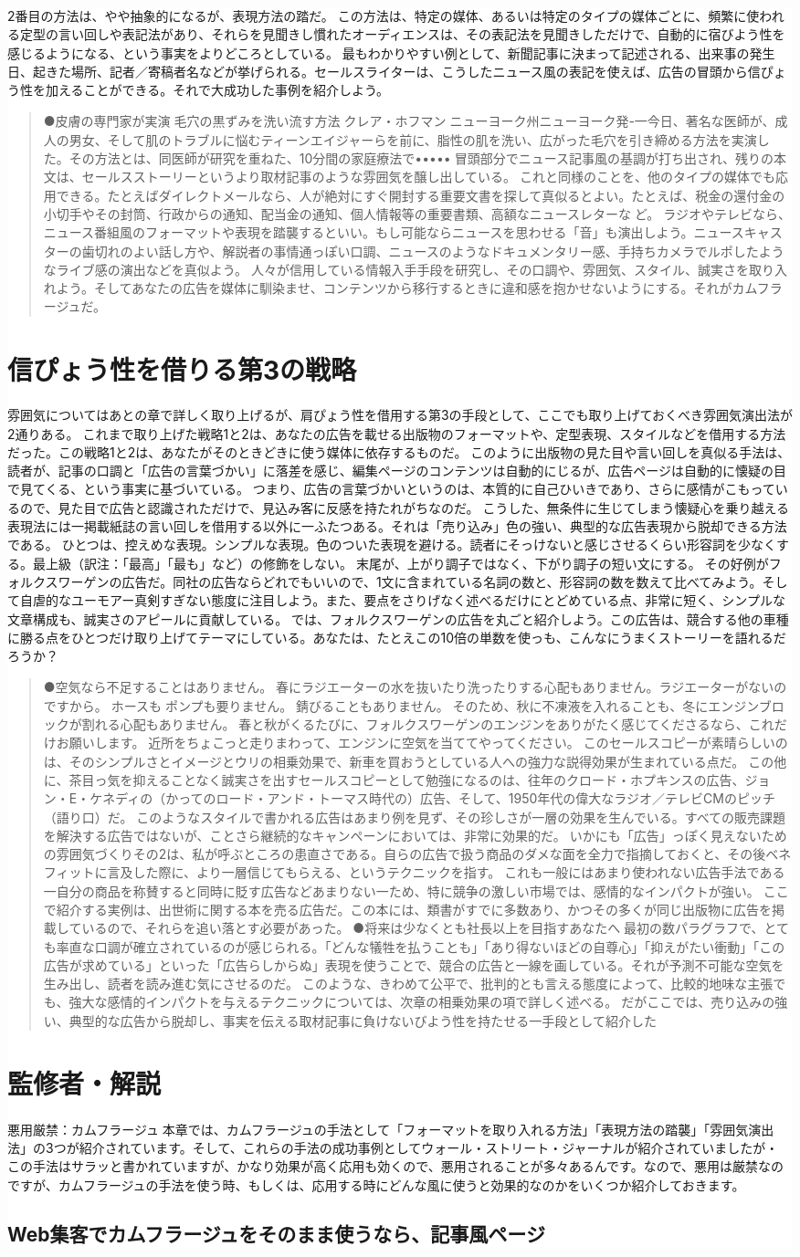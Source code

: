 2番目の方法は、やや抽象的になるが、表現方法の踏だ。
この方法は、特定の媒体、あるいは特定のタイプの媒体ごとに、頻繁に使われる定型の言い回しや表記法があり、それらを見聞きし慣れたオーディエンスは、その表記法を見聞きしただけで、自動的に宿びよう性を感じるようになる、という事実をよりどころとしている。
最もわかりやすい例として、新聞記事に決まって記述される、出来事の発生日、起きた場所、記者／寄稿者名などが挙げられる。セールスライターは、こうしたニュース風の表記を使えば、広告の冒頭から信ぴょう性を加えることができる。それで大成功した事例を紹介しよう。
> ●皮膚の専門家が実演
毛穴の黒ずみを洗い流す方法
クレア・ホフマン
ニューヨーク州ニューヨーク発-一今日、著名な医師が、成人の男女、そして肌のトラブルに悩むティーンエイジャーらを前に、脂性の肌を洗い、広がった毛穴を引き締める方法を実演した。その方法とは、同医師が研究を重ねた、10分間の家庭療法で•••••
冒頭部分でニュース記事風の基調が打ち出され、残りの本文は、セールスストーリーというより取材記事のような雰囲気を醸し出している。
これと同様のことを、他のタイプの媒体でも応用できる。たとえばダイレクトメールなら、人が絶対にすぐ開封する重要文書を探して真似るとよい。たとえば、税金の還付金の小切手やその封筒、行政からの通知、配当金の通知、個人情報等の重要書類、高額なニュースレターな
ど。
ラジオやテレビなら、ニュース番組風のフォーマットや表現を踏襲するといい。もし可能ならニュースを思わせる「音」も演出しよう。ニュースキャスターの歯切れのよい話し方や、解説者の事情通っぽい口調、ニュースのようなドキュメンタリー感、手持ちカメラでルポしたようなライブ感の演出などを真似よう。
人々が信用している情報入手手段を研究し、その口調や、雰囲気、スタイル、誠実さを取り入れよう。そしてあなたの広告を媒体に馴染ませ、コンテンツから移行するときに違和感を抱かせないようにする。それがカムフラージュだ。
# 信ぴょう性を借りる第3の戦略
雰囲気についてはあとの章で詳しく取り上げるが、肩ぴょう性を借用する第3の手段として、ここでも取り上げておくべき雰囲気演出法が2通りある。
これまで取り上げた戦略1と2は、あなたの広告を載せる出版物のフォーマットや、定型表現、スタイルなどを借用する方法だった。この戦略1と2は、あなたがそのときどきに使う媒体に依存するものだ。
このように出版物の見た目や言い回しを真似る手法は、読者が、記事の口調と「広告の言葉づかい」に落差を感じ、編集ページのコンテンツは自動的にじるが、広告ページは自動的に懐疑の目で見てくる、という事実に基づいている。
つまり、広告の言葉づかいというのは、本質的に自己ひいきであり、さらに感情がこもっているので、見た目で広告と認識されただけで、見込み客に反感を持たれがちなのだ。
こうした、無条件に生じてしまう懐疑心を乗り越える表現法には一掲載紙誌の言い回しを借用する以外に一ふたつある。それは「売り込み」色の強い、典型的な広告表現から脱却できる方法である。
ひとつは、控えめな表現。シンプルな表現。色のついた表現を避ける。読者にそっけないと感じさせるくらい形容詞を少なくする。最上級（訳注：「最高」「最も」など）の修飾をしない。
末尾が、上がり調子ではなく、下がり調子の短い文にする。
その好例がフォルクスワーゲンの広告だ。同社の広告ならどれでもいいので、1文に含まれている名詞の数と、形容詞の数を数えて比べてみよう。そして自虐的なユーモアー真剣すぎない態度に注目しよう。また、要点をさりげなく述べるだけにとどめている点、非常に短く、シンプルな文章構成も、誠実さのアピールに貢献している。
では、フォルクスワーゲンの広告を丸ごと紹介しよう。この広告は、競合する他の車種に勝る点をひとつだけ取り上げてテーマにしている。あなたは、たとえこの10倍の単数を使っも、こんなにうまくストーリーを語れるだろうか？
> ●空気なら不足することはありません。
春にラジエーターの水を抜いたり洗ったりする心配もありません。ラジエーターがないのですから。
ホースも
ポンプも要りません。
錆びることもありません。
そのため、秋に不凍液を入れることも、冬にエンジンブロックが割れる心配もありません。
春と秋がくるたびに、フォルクスワーゲンのエンジンをありがたく感じてくださるなら、これだけお願いします。
近所をちょこっと走りまわって、エンジンに空気を当ててやってください。
このセールスコピーが素晴らしいのは、そのシンプルさとイメージとウリの相乗効果で、新車を買おうとしている人への強力な説得効果が生まれている点だ。
この他に、茶目っ気を抑えることなく誠実さを出すセールスコピーとして勉強になるのは、往年のクロード・ホプキンスの広告、ジョン・E・ケネディの（かってのロード・アンド・トーマス時代の）広告、そして、1950年代の偉大なラジオ／テレビCMのピッチ（語り口）だ。
このようなスタイルで書かれる広告はあまり例を見ず、その珍しさが一層の効果を生んでいる。すべての販売課題を解決する広告ではないが、ことさら継続的なキャンペーンにおいては、非常に効果的だ。
いかにも「広告」っぽく見えないための雰囲気づくりその2は、私が呼ぶところの患直さである。自らの広告で扱う商品のダメな面を全力で指摘しておくと、その後ベネフィットに言及した際に、より一層信じてもらえる、というテクニックを指す。
これも一般にはあまり使われない広告手法である一自分の商品を称賛すると同時に貶す広告などあまりない一ため、特に競争の激しい市場では、感情的なインパクトが強い。
ここで紹介する実例は、出世術に関する本を売る広告だ。この本には、類書がすでに多数あり、かつその多くが同じ出版物に広告を掲載しているので、それらを追い落とす必要があった。
> ●将来は少なくとも社長以上を目指すあなたへ
最初の数パラグラフで、とても率直な口調が確立されているのが感じられる。「どんな犠牲を払うことも」「あり得ないほどの自尊心」「抑えがたい衝動」「この広告が求めている」といった「広告らしからぬ」表現を使うことで、競合の広告と一線を画している。それが予測不可能な空気を生み出し、読者を読み進む気にさせるのだ。
このような、きわめて公平で、批判的とも言える態度によって、比較的地味な主張でも、強大な感情的インパクトを与えるテクニックについては、次章の相乗効果の項で詳しく述べる。
だがここでは、売り込みの強い、典型的な広告から脱却し、事実を伝える取材記事に負けないびよう性を持たせる一手段として紹介した
# 監修者・解説
悪用厳禁：カムフラージュ
本章では、カムフラージュの手法として「フォーマットを取り入れる方法」「表現方法の踏襲」「雰囲気演出法」の3つが紹介されています。そして、これらの手法の成功事例としてウォール・ストリート・ジャーナルが紹介されていましたが・
この手法はサラッと書かれていますが、かなり効果が高く応用も効くので、悪用されることが多々あるんです。なので、悪用は厳禁なのですが、カムフラージュの手法を使う時、もしくは、応用する時にどんな風に使うと効果的なのかをいくつか紹介しておきます。
## Web集客でカムフラージュをそのまま使うなら、記事風ページ